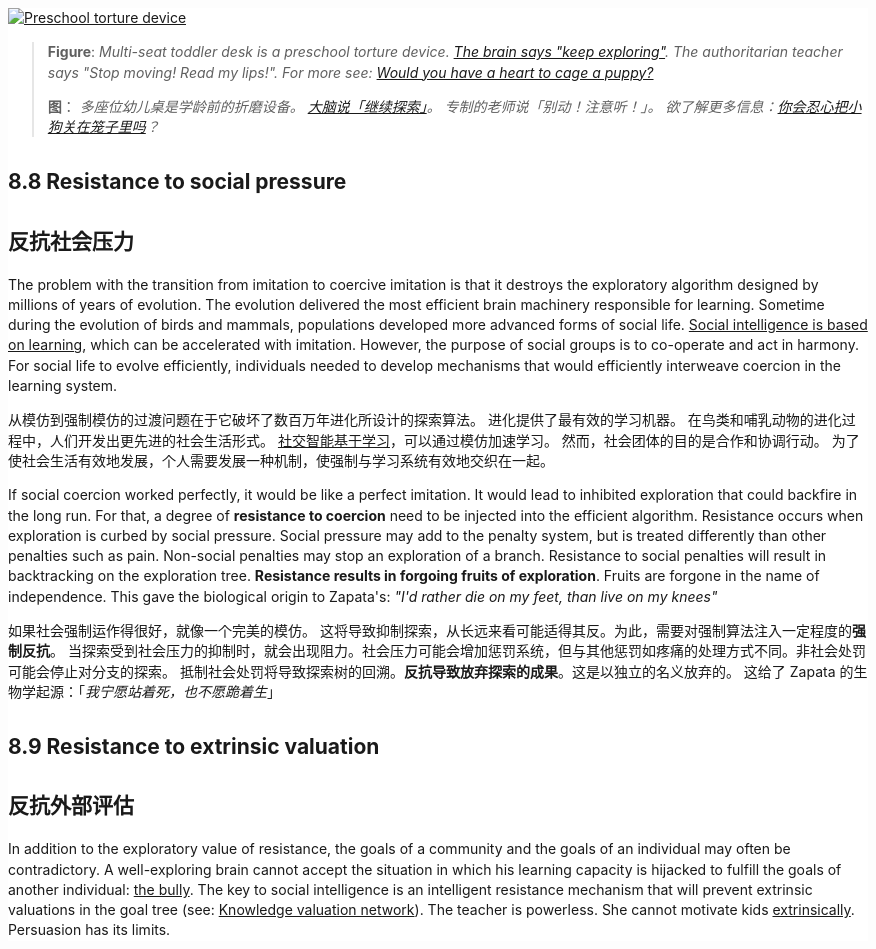 [![Preschool torture device](https://supermemo.guru/images/thumb/0/04/Multi-seat_toddler_desk_as_perfect_preschool_torture_device.jpg/300px-Multi-seat_toddler_desk_as_perfect_preschool_torture_device.jpg)](https://supermemo.guru/wiki/File:Multi-seat_toddler_desk_as_perfect_preschool_torture_device.jpg)

> **Figure**: *Multi-seat toddler desk is a preschool torture device. [The brain says "keep exploring"](https://supermemo.guru/wiki/Education_counteracts_evolution). The authoritarian teacher says "Stop moving! Read my lips!". For more see: [Would you have a heart to cage a puppy?](https://supermemo.guru/wiki/Would_you_have_a_heart_to_cage_a_puppy%3F)*
>
> **图**： *多座位幼儿桌是学龄前的折磨设备。 [大脑说「继续探索」](https://supermemo.guru/wiki/Education_counteracts_evolution)。 专制的老师说「别动！注意听！」。 欲了解更多信息：[你会忍心把小狗关在笼子里吗](https://supermemo.guru/wiki/Would_you_have_a_heart_to_cage_a_puppy%3F)？*

## 8.8 Resistance to social pressure

## 反抗社会压力

The problem with the transition from imitation to coercive imitation is that it destroys the exploratory algorithm designed by millions of years of evolution. The evolution delivered the most efficient brain machinery responsible for learning. Sometime during the evolution of birds and mammals, populations developed more advanced forms of social life. [Social intelligence is based on learning](https://supermemo.guru/wiki/Optimal_socialization), which can be accelerated with imitation. However, the purpose of social groups is to co-operate and act in harmony. For social life to evolve efficiently, individuals needed to develop mechanisms that would efficiently interweave coercion in the learning system.

从模仿到强制模仿的过渡问题在于它破坏了数百万年进化所设计的探索算法。 进化提供了最有效的学习机器。 在鸟类和哺乳动物的进化过程中，人们开发出更先进的社会生活形式。 [社交智能基于学习](https://supermemo.guru/wiki/Optimal_socialization)，可以通过模仿加速学习。 然而，社会团体的目的是合作和协调行动。 为了使社会生活有效地发展，个人需要发展一种机制，使强制与学习系统有效地交织在一起。

If social coercion worked perfectly, it would be like a perfect imitation. It would lead to inhibited exploration that could backfire in the long run. For that, a degree of **resistance to coercion** need to be injected into the efficient algorithm. Resistance occurs when exploration is curbed by social pressure. Social pressure may add to the penalty system, but is treated differently than other penalties such as pain. Non-social penalties may stop an exploration of a branch. Resistance to social penalties will result in backtracking on the exploration tree. **Resistance results in forgoing fruits of exploration**. Fruits are forgone in the name of independence. This gave the biological origin to Zapata's: *"I'd rather die on my feet, than live on my knees"*

如果社会强制运作得很好，就像一个完美的模仿。 这将导致抑制探索，从长远来看可能适得其反。为此，需要对强制算法注入一定程度的**强制反抗**。 当探索受到社会压力的抑制时，就会出现阻力。社会压力可能会增加惩罚系统，但与其他惩罚如疼痛的处理方式不同。非社会处罚可能会停止对分支的探索。 抵制社会处罚将导致探索树的回溯。**反抗导致放弃探索的成果**。这是以独立的名义放弃的。 这给了 Zapata 的生物学起源：「*我宁愿站着死，也不愿跪着生*」

## 8.9 Resistance to extrinsic valuation

## 反抗外部评估

In addition to the exploratory value of resistance, the goals of a community and the goals of an individual may often be contradictory. A well-exploring brain cannot accept the situation in which his learning capacity is hijacked to fulfill the goals of another individual: [the bully](https://supermemo.guru/wiki/Bullying). The key to social intelligence is an intelligent resistance mechanism that will prevent extrinsic valuations in the goal tree (see: [Knowledge valuation network](https://supermemo.guru/wiki/Knowledge_valuation_network)). The teacher is powerless. She cannot motivate kids [extrinsically](https://supermemo.guru/wiki/Extrinsic_motivation). Persuasion has its limits.
